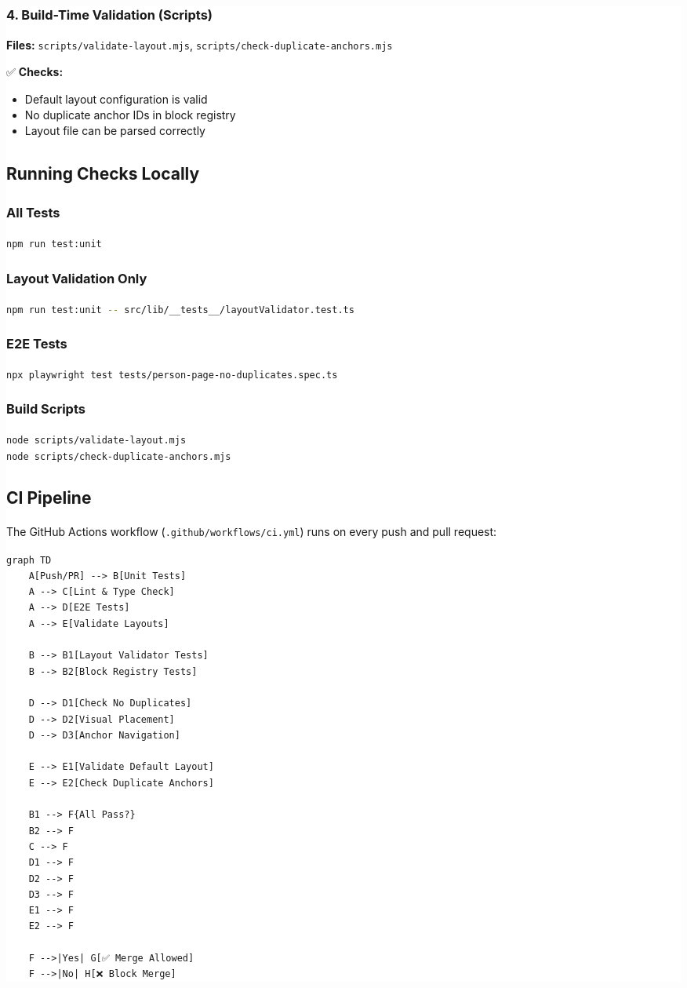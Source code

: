 ### 4. Build-Time Validation (Scripts)
**Files:** `scripts/validate-layout.mjs`, `scripts/check-duplicate-anchors.mjs`

✅ **Checks:**
- Default layout configuration is valid
- No duplicate anchor IDs in block registry
- Layout file can be parsed correctly

## Running Checks Locally

### All Tests
```bash
npm run test:unit
```

### Layout Validation Only
```bash
npm run test:unit -- src/lib/__tests__/layoutValidator.test.ts
```

### E2E Tests
```bash
npx playwright test tests/person-page-no-duplicates.spec.ts
```

### Build Scripts
```bash
node scripts/validate-layout.mjs
node scripts/check-duplicate-anchors.mjs
```

## CI Pipeline

The GitHub Actions workflow (`.github/workflows/ci.yml`) runs on every push and pull request:

```mermaid
graph TD
    A[Push/PR] --> B[Unit Tests]
    A --> C[Lint & Type Check]
    A --> D[E2E Tests]
    A --> E[Validate Layouts]
    
    B --> B1[Layout Validator Tests]
    B --> B2[Block Registry Tests]
    
    D --> D1[Check No Duplicates]
    D --> D2[Visual Placement]
    D --> D3[Anchor Navigation]
    
    E --> E1[Validate Default Layout]
    E --> E2[Check Duplicate Anchors]
    
    B1 --> F{All Pass?}
    B2 --> F
    C --> F
    D1 --> F
    D2 --> F
    D3 --> F
    E1 --> F
    E2 --> F
    
    F -->|Yes| G[✅ Merge Allowed]
    F -->|No| H[❌ Block Merge]
```